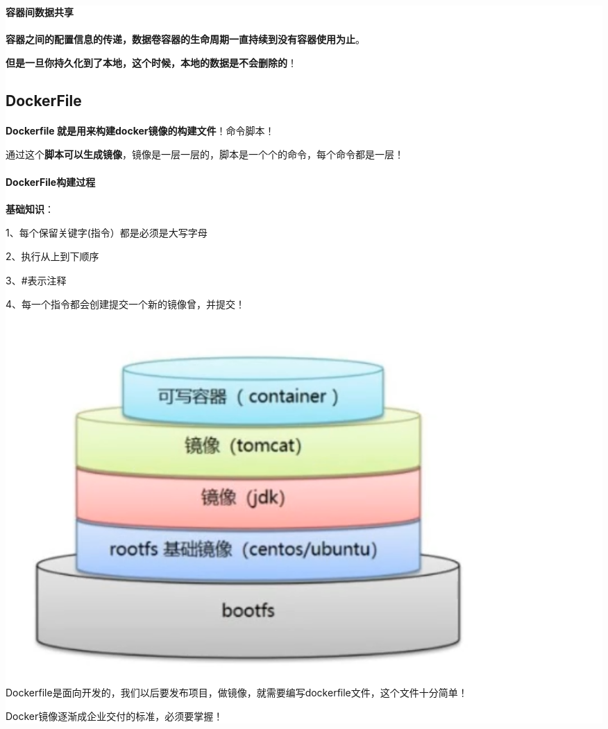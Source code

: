 #### 容器间数据共享

**容器之间的配置信息的传递，数据卷容器的生命周期一直持续到没有容器使用为止**。

**但是一旦你持久化到了本地，这个时候，本地的数据是不会删除的**！

## DockerFile

**Dockerfile 就是用来构建docker镜像的构建文件**！命令脚本！

通过这个**脚本可以生成镜像**，镜像是一层一层的，脚本是一个个的命令，每个命令都是一层！

#### DockerFile构建过程

**基础知识**：

1、每个保留关键字(指令）都是必须是大写字母

2、执行从上到下顺序

3、#表示注释

4、每一个指令都会创建提交一个新的镜像曾，并提交！

![](./image/docker/dockerFile结构.png)

Dockerfile是面向开发的，我们以后要发布项目，做镜像，就需要编写dockerfile文件，这个文件十分简单！

Docker镜像逐渐成企业交付的标准，必须要掌握！
